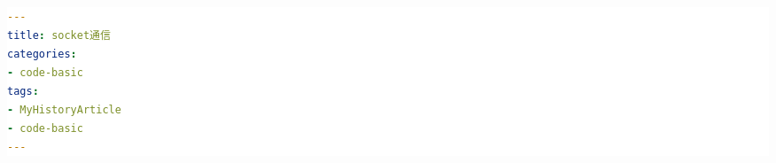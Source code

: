 ```yaml
---
title: socket通信
categories:
- code-basic
tags:
- MyHistoryArticle
- code-basic
---
```

<!DOCTYPE html>
<html lang="en">
  <head>
    <meta charset="utf-8">
    <meta name="viewport" content="width=device-width, initial-scale=1.0">
    <title>socket通信</title>
    <style type="text/css" media="all">
      body {
        margin: 0;
        font-family: "Helvetica Neue", Helvetica, Arial, "Hiragino Sans GB", sans-serif;
        font-size: 14px;
        line-height: 20px;
        color: #777;
        background-color: white;
      }
      .container {
        width: 700px;
        margin-right: auto;
        margin-left: auto;
      }

      .post {
        font-family: Georgia, "Times New Roman", Times, "SimSun", serif;
        position: relative;
        padding: 70px;
        bottom: 0;
        overflow-y: auto;
        font-size: 16px;
        font-weight: normal;
        line-height: 25px;
        color: #515151;
      }

      .post h1{
        font-size: 50px;
        font-weight: 500;
        line-height: 60px;
        margin-bottom: 40px;
        color: inherit;
      }

      .post p {
        margin: 0 0 35px 0;
      }

